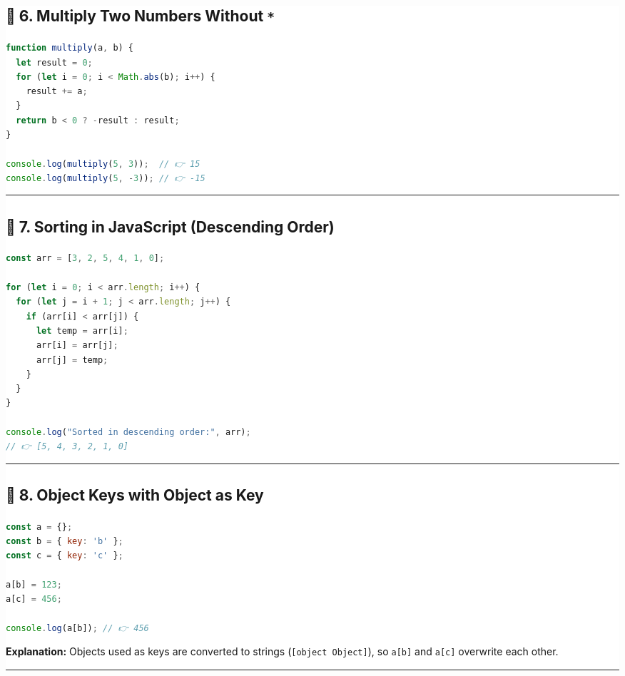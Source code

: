 
## 🔹 6. Multiply Two Numbers Without `*`

```js
function multiply(a, b) {
  let result = 0;
  for (let i = 0; i < Math.abs(b); i++) {
    result += a;
  }
  return b < 0 ? -result : result;
}

console.log(multiply(5, 3));  // 👉 15
console.log(multiply(5, -3)); // 👉 -15
```

---

## 🔹 7. Sorting in JavaScript (Descending Order)

```js
const arr = [3, 2, 5, 4, 1, 0];

for (let i = 0; i < arr.length; i++) {
  for (let j = i + 1; j < arr.length; j++) {
    if (arr[i] < arr[j]) {
      let temp = arr[i];
      arr[i] = arr[j];
      arr[j] = temp;
    }
  }
}

console.log("Sorted in descending order:", arr); 
// 👉 [5, 4, 3, 2, 1, 0]
```

---

## 🔹 8. Object Keys with Object as Key

```js
const a = {};
const b = { key: 'b' };
const c = { key: 'c' };

a[b] = 123;
a[c] = 456;

console.log(a[b]); // 👉 456
```

**Explanation:** Objects used as keys are converted to strings (`[object Object]`), so `a[b]` and `a[c]` overwrite each other.

---